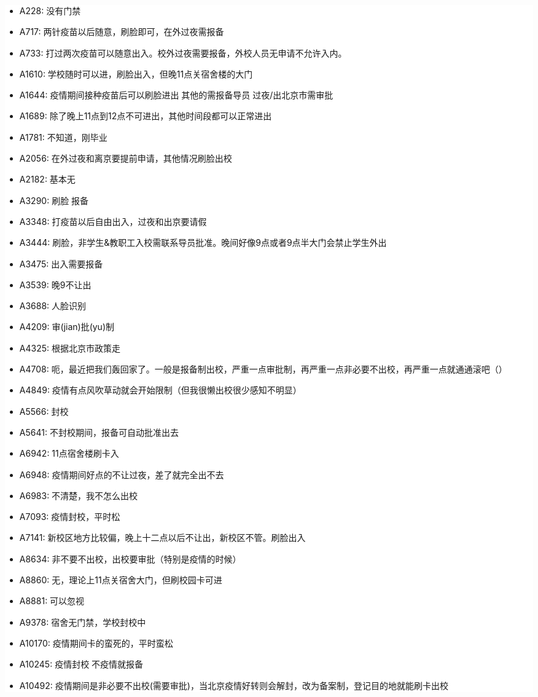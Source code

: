 - A228: 没有门禁

- A717: 两针疫苗以后随意，刷脸即可，在外过夜需报备

- A733: 打过两次疫苗可以随意出入。校外过夜需要报备，外校人员无申请不允许入内。

- A1610: 学校随时可以进，刷脸出入，但晚11点关宿舍楼的大门

- A1644: 疫情期间接种疫苗后可以刷脸进出 其他的需报备导员 过夜/出北京市需审批

- A1689: 除了晚上11点到12点不可进出，其他时间段都可以正常进出

- A1781: 不知道，刚毕业

- A2056: 在外过夜和离京要提前申请，其他情况刷脸出校

- A2182: 基本无

- A3290: 刷脸 报备

- A3348: 打疫苗以后自由出入，过夜和出京要请假

- A3444: 刷脸，非学生&教职工入校需联系导员批准。晚间好像9点或者9点半大门会禁止学生外出

- A3475: 出入需要报备

- A3539: 晚9不让出

- A3688: 人脸识别

- A4209: 审(jian)批(yu)制

- A4325: 根据北京市政策走

- A4708: 呃，最近把我们轰回家了。一般是报备制出校，严重一点审批制，再严重一点非必要不出校，再严重一点就通通滚吧（）

- A4849: 疫情有点风吹草动就会开始限制（但我很懒出校很少感知不明显）

- A5566: 封校

- A5641: 不封校期间，报备可自动批准出去

- A6942: 11点宿舍楼刷卡入

- A6948: 疫情期间好点的不让过夜，差了就完全出不去

- A6983: 不清楚，我不怎么出校

- A7093: 疫情封校，平时松

- A7141: 新校区地方比较偏，晚上十二点以后不让出，新校区不管。刷脸出入

- A8634: 非不要不出校，出校要审批（特别是疫情的时候）

- A8860: 无，理论上11点关宿舍大门，但刷校园卡可进

- A8881: 可以忽视

- A9378: 宿舍无门禁，学校封校中

- A10170: 疫情期间卡的蛮死的，平时蛮松

- A10245: 疫情封校 不疫情就报备

- A10492: 疫情期间是非必要不出校(需要审批)，当北京疫情好转则会解封，改为备案制，登记目的地就能刷卡出校
